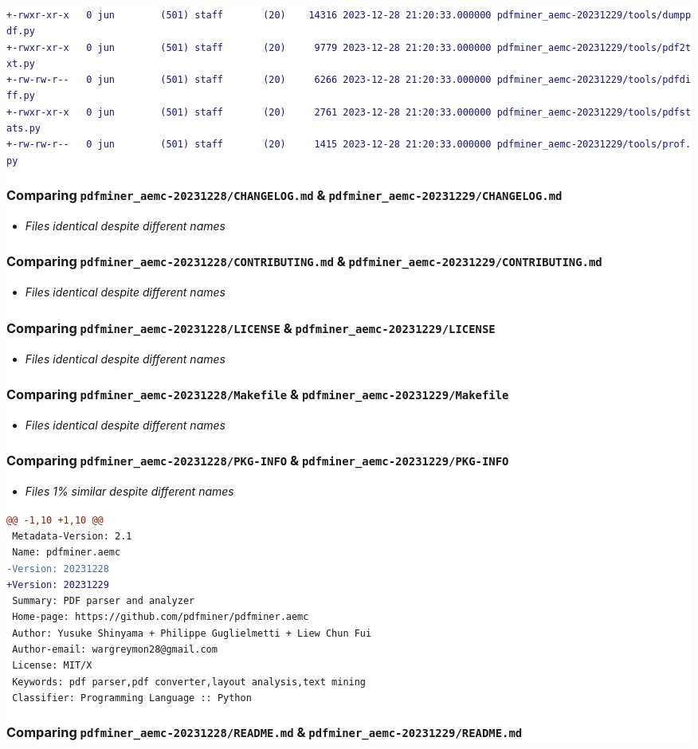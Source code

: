 ```diff
+-rwxr-xr-x   0 jun        (501) staff       (20)    14316 2023-12-28 21:20:33.000000 pdfminer_aemc-20231229/tools/dumppdf.py
+-rwxr-xr-x   0 jun        (501) staff       (20)     9779 2023-12-28 21:20:33.000000 pdfminer_aemc-20231229/tools/pdf2txt.py
+-rw-rw-r--   0 jun        (501) staff       (20)     6266 2023-12-28 21:20:33.000000 pdfminer_aemc-20231229/tools/pdfdiff.py
+-rwxr-xr-x   0 jun        (501) staff       (20)     2761 2023-12-28 21:20:33.000000 pdfminer_aemc-20231229/tools/pdfstats.py
+-rw-rw-r--   0 jun        (501) staff       (20)     1415 2023-12-28 21:20:33.000000 pdfminer_aemc-20231229/tools/prof.py
```

### Comparing `pdfminer_aemc-20231228/CHANGELOG.md` & `pdfminer_aemc-20231229/CHANGELOG.md`

 * *Files identical despite different names*

### Comparing `pdfminer_aemc-20231228/CONTRIBUTING.md` & `pdfminer_aemc-20231229/CONTRIBUTING.md`

 * *Files identical despite different names*

### Comparing `pdfminer_aemc-20231228/LICENSE` & `pdfminer_aemc-20231229/LICENSE`

 * *Files identical despite different names*

### Comparing `pdfminer_aemc-20231228/Makefile` & `pdfminer_aemc-20231229/Makefile`

 * *Files identical despite different names*

### Comparing `pdfminer_aemc-20231228/PKG-INFO` & `pdfminer_aemc-20231229/PKG-INFO`

 * *Files 1% similar despite different names*

```diff
@@ -1,10 +1,10 @@
 Metadata-Version: 2.1
 Name: pdfminer.aemc
-Version: 20231228
+Version: 20231229
 Summary: PDF parser and analyzer
 Home-page: https://github.com/pdfminer/pdfminer.aemc
 Author: Yusuke Shinyama + Philippe Guglielmetti + Liew Chun Fui
 Author-email: wargreymon28@gmail.com
 License: MIT/X
 Keywords: pdf parser,pdf converter,layout analysis,text mining
 Classifier: Programming Language :: Python
```

### Comparing `pdfminer_aemc-20231228/README.md` & `pdfminer_aemc-20231229/README.md`
